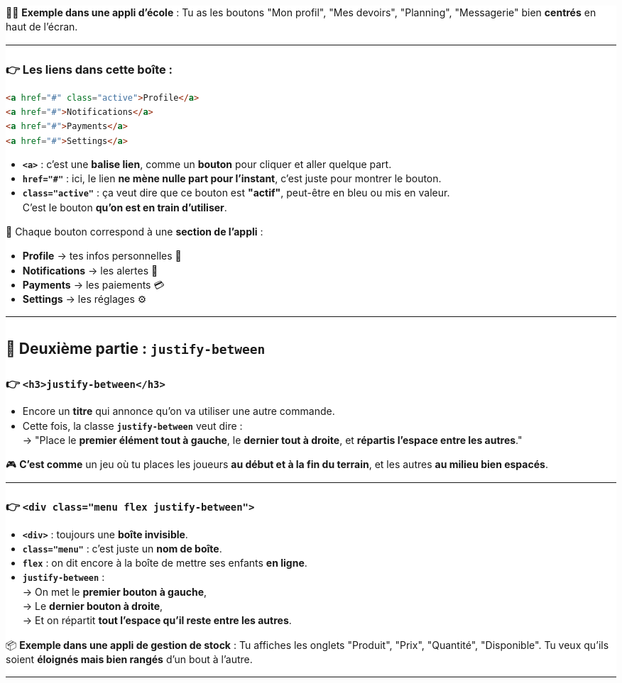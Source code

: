 🧑‍🏫 **Exemple dans une appli d’école** : Tu as les boutons "Mon profil", "Mes devoirs", "Planning", "Messagerie" bien **centrés** en haut de l’écran.

---

### 👉 Les liens dans cette boîte :

```html
<a href="#" class="active">Profile</a>
<a href="#">Notifications</a>
<a href="#">Payments</a>
<a href="#">Settings</a>
```

- **`<a>`** : c’est une **balise lien**, comme un **bouton** pour cliquer et aller quelque part.
- **`href="#"`** : ici, le lien **ne mène nulle part pour l’instant**, c’est juste pour montrer le bouton.
- **`class="active"`** : ça veut dire que ce bouton est **"actif"**, peut-être en bleu ou mis en valeur.  
  C’est le bouton **qu’on est en train d’utiliser**.

🧩 Chaque bouton correspond à une **section de l’appli** :
- **Profile** → tes infos personnelles 👤
- **Notifications** → les alertes 🔔
- **Payments** → les paiements 💳
- **Settings** → les réglages ⚙️

---

## 🧱 Deuxième partie : `justify-between`

### 👉 `<h3>justify-between</h3>`

- Encore un **titre** qui annonce qu’on va utiliser une autre commande.
- Cette fois, la classe **`justify-between`** veut dire :  
  → "Place le **premier élément tout à gauche**, le **dernier tout à droite**, et **répartis l’espace entre les autres**."

🎮 **C’est comme** un jeu où tu places les joueurs **au début et à la fin du terrain**, et les autres **au milieu bien espacés**.

---

### 👉 `<div class="menu flex justify-between">`

- **`<div>`** : toujours une **boîte invisible**.
- **`class="menu"`** : c’est juste un **nom de boîte**.
- **`flex`** : on dit encore à la boîte de mettre ses enfants **en ligne**.
- **`justify-between`** :  
  → On met le **premier bouton à gauche**,  
  → Le **dernier bouton à droite**,  
  → Et on répartit **tout l’espace qu’il reste entre les autres**.

📦 **Exemple dans une appli de gestion de stock** : Tu affiches les onglets "Produit", "Prix", "Quantité", "Disponible". Tu veux qu’ils soient **éloignés mais bien rangés** d’un bout à l’autre.

---